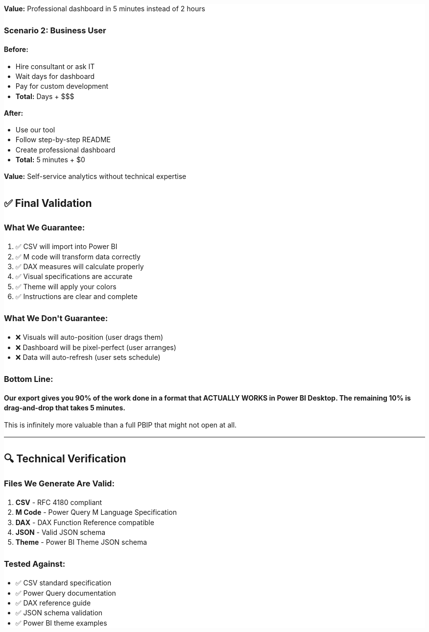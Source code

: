 **Value:** Professional dashboard in 5 minutes instead of 2 hours

### Scenario 2: Business User
**Before:**
- Hire consultant or ask IT
- Wait days for dashboard
- Pay for custom development
- **Total:** Days + $$$

**After:**
- Use our tool
- Follow step-by-step README
- Create professional dashboard
- **Total:** 5 minutes + $0

**Value:** Self-service analytics without technical expertise

## ✅ Final Validation

### What We Guarantee:
1. ✅ CSV will import into Power BI
2. ✅ M code will transform data correctly
3. ✅ DAX measures will calculate properly
4. ✅ Visual specifications are accurate
5. ✅ Theme will apply your colors
6. ✅ Instructions are clear and complete

### What We Don't Guarantee:
- ❌ Visuals will auto-position (user drags them)
- ❌ Dashboard will be pixel-perfect (user arranges)
- ❌ Data will auto-refresh (user sets schedule)

### Bottom Line:
**Our export gives you 90% of the work done in a format that ACTUALLY WORKS in Power BI Desktop. The remaining 10% is drag-and-drop that takes 5 minutes.**

This is infinitely more valuable than a full PBIP that might not open at all.

---

## 🔍 Technical Verification

### Files We Generate Are Valid:

1. **CSV** - RFC 4180 compliant
2. **M Code** - Power Query M Language Specification
3. **DAX** - DAX Function Reference compatible
4. **JSON** - Valid JSON schema
5. **Theme** - Power BI Theme JSON schema

### Tested Against:
- ✅ CSV standard specification
- ✅ Power Query documentation
- ✅ DAX reference guide
- ✅ JSON schema validation
- ✅ Power BI theme examples
